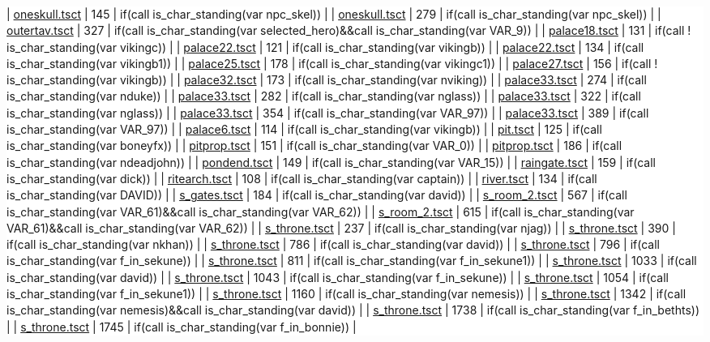 | [oneskull.tsct](../../../out/oneskull.tsct#L145) | 145 | if(call is_char_standing(var npc_skel)) |
| [oneskull.tsct](../../../out/oneskull.tsct#L279) | 279 | if(call is_char_standing(var npc_skel)) |
| [outertav.tsct](../../../out/outertav.tsct#L327) | 327 | if(call is_char_standing(var selected_hero)&&call is_char_standing(var VAR_9)) |
| [palace18.tsct](../../../out/palace18.tsct#L131) | 131 | if(call ! is_char_standing(var vikingc)) |
| [palace22.tsct](../../../out/palace22.tsct#L121) | 121 | if(call is_char_standing(var vikingb)) |
| [palace22.tsct](../../../out/palace22.tsct#L134) | 134 | if(call is_char_standing(var vikingb1)) |
| [palace25.tsct](../../../out/palace25.tsct#L178) | 178 | if(call is_char_standing(var vikingc1)) |
| [palace27.tsct](../../../out/palace27.tsct#L156) | 156 | if(call ! is_char_standing(var vikingb)) |
| [palace32.tsct](../../../out/palace32.tsct#L173) | 173 | if(call is_char_standing(var nviking)) |
| [palace33.tsct](../../../out/palace33.tsct#L274) | 274 | if(call is_char_standing(var nduke)) |
| [palace33.tsct](../../../out/palace33.tsct#L282) | 282 | if(call is_char_standing(var nglass)) |
| [palace33.tsct](../../../out/palace33.tsct#L322) | 322 | if(call is_char_standing(var nglass)) |
| [palace33.tsct](../../../out/palace33.tsct#L354) | 354 | if(call is_char_standing(var VAR_97)) |
| [palace33.tsct](../../../out/palace33.tsct#L389) | 389 | if(call is_char_standing(var VAR_97)) |
| [palace6.tsct](../../../out/palace6.tsct#L114) | 114 | if(call is_char_standing(var vikingb)) |
| [pit.tsct](../../../out/pit.tsct#L125) | 125 | if(call is_char_standing(var boneyfx)) |
| [pitprop.tsct](../../../out/pitprop.tsct#L151) | 151 | if(call is_char_standing(var VAR_0)) |
| [pitprop.tsct](../../../out/pitprop.tsct#L186) | 186 | if(call is_char_standing(var ndeadjohn)) |
| [pondend.tsct](../../../out/pondend.tsct#L149) | 149 | if(call is_char_standing(var VAR_15)) |
| [raingate.tsct](../../../out/raingate.tsct#L159) | 159 | if(call is_char_standing(var dick)) |
| [ritearch.tsct](../../../out/ritearch.tsct#L108) | 108 | if(call is_char_standing(var captain)) |
| [river.tsct](../../../out/river.tsct#L134) | 134 | if(call is_char_standing(var DAVID)) |
| [s_gates.tsct](../../../out/s_gates.tsct#L184) | 184 | if(call is_char_standing(var david)) |
| [s_room_2.tsct](../../../out/s_room_2.tsct#L567) | 567 | if(call is_char_standing(var VAR_61)&&call is_char_standing(var VAR_62)) |
| [s_room_2.tsct](../../../out/s_room_2.tsct#L615) | 615 | if(call is_char_standing(var VAR_61)&&call is_char_standing(var VAR_62)) |
| [s_throne.tsct](../../../out/s_throne.tsct#L237) | 237 | if(call is_char_standing(var njag)) |
| [s_throne.tsct](../../../out/s_throne.tsct#L390) | 390 | if(call is_char_standing(var nkhan)) |
| [s_throne.tsct](../../../out/s_throne.tsct#L786) | 786 | if(call is_char_standing(var david)) |
| [s_throne.tsct](../../../out/s_throne.tsct#L796) | 796 | if(call is_char_standing(var f_in_sekune)) |
| [s_throne.tsct](../../../out/s_throne.tsct#L811) | 811 | if(call is_char_standing(var f_in_sekune1)) |
| [s_throne.tsct](../../../out/s_throne.tsct#L1033) | 1033 | if(call is_char_standing(var david)) |
| [s_throne.tsct](../../../out/s_throne.tsct#L1043) | 1043 | if(call is_char_standing(var f_in_sekune)) |
| [s_throne.tsct](../../../out/s_throne.tsct#L1054) | 1054 | if(call is_char_standing(var f_in_sekune1)) |
| [s_throne.tsct](../../../out/s_throne.tsct#L1160) | 1160 | if(call is_char_standing(var nemesis)) |
| [s_throne.tsct](../../../out/s_throne.tsct#L1342) | 1342 | if(call is_char_standing(var nemesis)&&call is_char_standing(var david)) |
| [s_throne.tsct](../../../out/s_throne.tsct#L1738) | 1738 | if(call is_char_standing(var f_in_bethts)) |
| [s_throne.tsct](../../../out/s_throne.tsct#L1745) | 1745 | if(call is_char_standing(var f_in_bonnie)) |